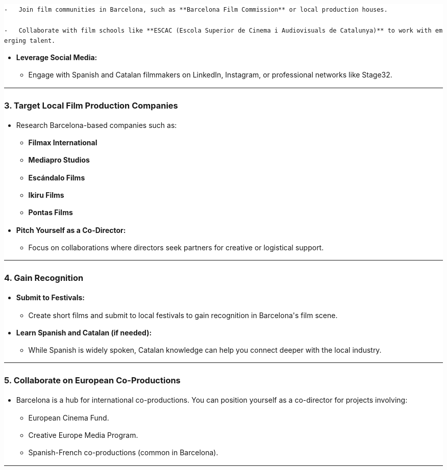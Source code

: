     -   Join film communities in Barcelona, such as **Barcelona Film Commission** or local production houses.
        
    -   Collaborate with film schools like **ESCAC (Escola Superior de Cinema i Audiovisuals de Catalunya)** to work with emerging talent.
        
-   **Leverage Social Media:**
    
    -   Engage with Spanish and Catalan filmmakers on LinkedIn, Instagram, or professional networks like Stage32.
        

---

### **3\. Target Local Film Production Companies**

-   Research Barcelona-based companies such as:
    
    -   **Filmax International**
        
    -   **Mediapro Studios**
        
    -   **Escándalo Films**
        
    -   **Ikiru Films**
        
    -   **Pontas Films**
        
-   **Pitch Yourself as a Co-Director:**
    
    -   Focus on collaborations where directors seek partners for creative or logistical support.
        

---

### **4\. Gain Recognition**

-   **Submit to Festivals:**
    
    -   Create short films and submit to local festivals to gain recognition in Barcelona's film scene.
        
-   **Learn Spanish and Catalan (if needed):**
    
    -   While Spanish is widely spoken, Catalan knowledge can help you connect deeper with the local industry.
        

---

### **5\. Collaborate on European Co-Productions**

-   Barcelona is a hub for international co-productions. You can position yourself as a co-director for projects involving:
    
    -   European Cinema Fund.
        
    -   Creative Europe Media Program.
        
    -   Spanish-French co-productions (common in Barcelona).
        

---
